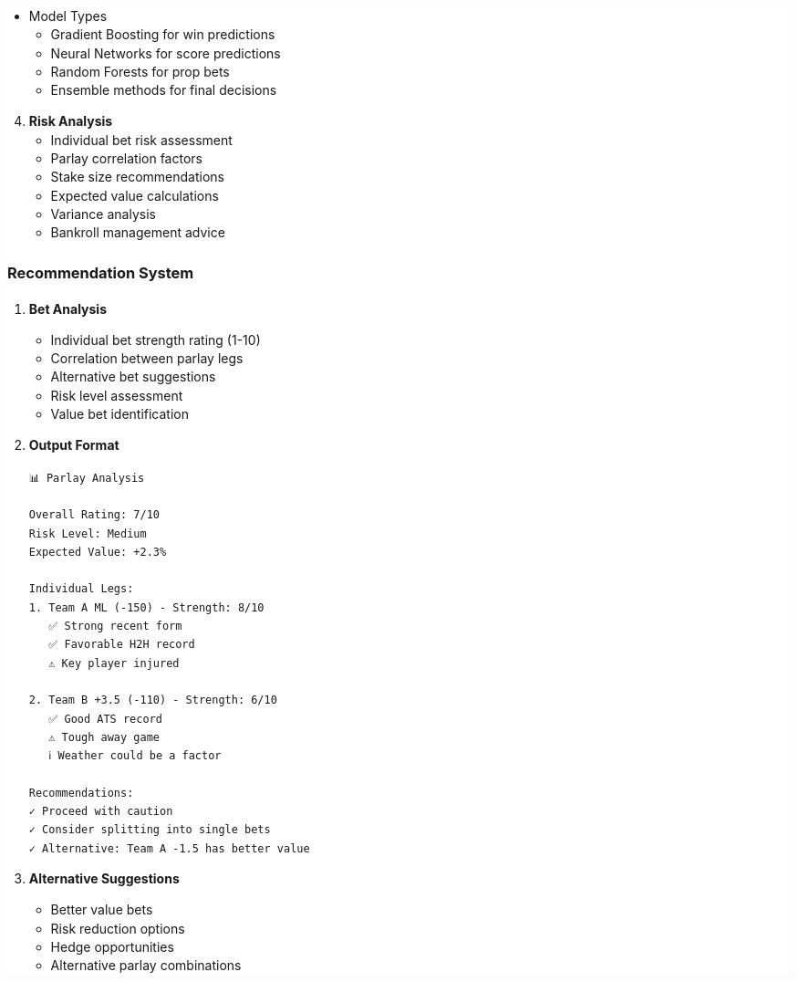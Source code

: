    - Model Types
     - Gradient Boosting for win predictions
     - Neural Networks for score predictions
     - Random Forests for prop bets
     - Ensemble methods for final decisions

4. **Risk Analysis**
   - Individual bet risk assessment
   - Parlay correlation factors
   - Stake size recommendations
   - Expected value calculations
   - Variance analysis
   - Bankroll management advice

### Recommendation System

1. **Bet Analysis**
   - Individual bet strength rating (1-10)
   - Correlation between parlay legs
   - Alternative bet suggestions
   - Risk level assessment
   - Value bet identification

2. **Output Format**
   ```
   📊 Parlay Analysis
   
   Overall Rating: 7/10
   Risk Level: Medium
   Expected Value: +2.3%
   
   Individual Legs:
   1. Team A ML (-150) - Strength: 8/10
      ✅ Strong recent form
      ✅ Favorable H2H record
      ⚠️ Key player injured
   
   2. Team B +3.5 (-110) - Strength: 6/10
      ✅ Good ATS record
      ⚠️ Tough away game
      ℹ️ Weather could be a factor
   
   Recommendations:
   ✓ Proceed with caution
   ✓ Consider splitting into single bets
   ✓ Alternative: Team A -1.5 has better value
   ```

3. **Alternative Suggestions**
   - Better value bets
   - Risk reduction options
   - Hedge opportunities
   - Alternative parlay combinations
